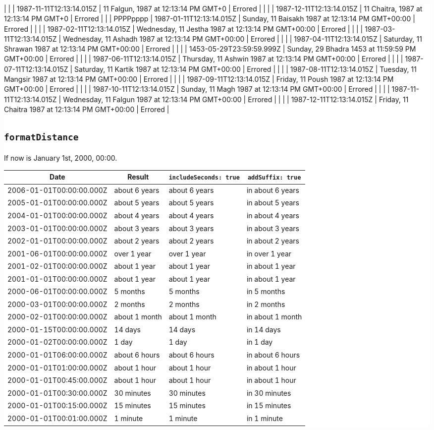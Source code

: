 |                                 |              | 1987-11-11T12:13:14.015Z | 11 Falgun, 1987 at 12:13:14 PM GMT+0               | Errored                  |
|                                 |              | 1987-12-11T12:13:14.015Z | 11 Chaitra, 1987 at 12:13:14 PM GMT+0              | Errored                  |
|                                 | PPPPpppp     | 1987-01-11T12:13:14.015Z | Sunday, 11 Baisakh 1987 at 12:13:14 PM GMT+00:00   | Errored                  |
|                                 |              | 1987-02-11T12:13:14.015Z | Wednesday, 11 Jestha 1987 at 12:13:14 PM GMT+00:00 | Errored                  |
|                                 |              | 1987-03-11T12:13:14.015Z | Wednesday, 11 Ashadh 1987 at 12:13:14 PM GMT+00:00 | Errored                  |
|                                 |              | 1987-04-11T12:13:14.015Z | Saturday, 11 Shrawan 1987 at 12:13:14 PM GMT+00:00 | Errored                  |
|                                 |              | 1453-05-29T23:59:59.999Z | Sunday, 29 Bhadra 1453 at 11:59:59 PM GMT+00:00    | Errored                  |
|                                 |              | 1987-06-11T12:13:14.015Z | Thursday, 11 Ashwin 1987 at 12:13:14 PM GMT+00:00  | Errored                  |
|                                 |              | 1987-07-11T12:13:14.015Z | Saturday, 11 Kartik 1987 at 12:13:14 PM GMT+00:00  | Errored                  |
|                                 |              | 1987-08-11T12:13:14.015Z | Tuesday, 11 Mangsir 1987 at 12:13:14 PM GMT+00:00  | Errored                  |
|                                 |              | 1987-09-11T12:13:14.015Z | Friday, 11 Poush 1987 at 12:13:14 PM GMT+00:00     | Errored                  |
|                                 |              | 1987-10-11T12:13:14.015Z | Sunday, 11 Magh 1987 at 12:13:14 PM GMT+00:00      | Errored                  |
|                                 |              | 1987-11-11T12:13:14.015Z | Wednesday, 11 Falgun 1987 at 12:13:14 PM GMT+00:00 | Errored                  |
|                                 |              | 1987-12-11T12:13:14.015Z | Friday, 11 Chaitra 1987 at 12:13:14 PM GMT+00:00   | Errored                  |

## `formatDistance`

If now is January 1st, 2000, 00:00.

| Date                     | Result             | `includeSeconds: true` | `addSuffix: true`      |
| ------------------------ | ------------------ | ---------------------- | ---------------------- |
| 2006-01-01T00:00:00.000Z | about 6 years      | about 6 years          | in about 6 years       |
| 2005-01-01T00:00:00.000Z | about 5 years      | about 5 years          | in about 5 years       |
| 2004-01-01T00:00:00.000Z | about 4 years      | about 4 years          | in about 4 years       |
| 2003-01-01T00:00:00.000Z | about 3 years      | about 3 years          | in about 3 years       |
| 2002-01-01T00:00:00.000Z | about 2 years      | about 2 years          | in about 2 years       |
| 2001-06-01T00:00:00.000Z | over 1 year        | over 1 year            | in over 1 year         |
| 2001-02-01T00:00:00.000Z | about 1 year       | about 1 year           | in about 1 year        |
| 2001-01-01T00:00:00.000Z | about 1 year       | about 1 year           | in about 1 year        |
| 2000-06-01T00:00:00.000Z | 5 months           | 5 months               | in 5 months            |
| 2000-03-01T00:00:00.000Z | 2 months           | 2 months               | in 2 months            |
| 2000-02-01T00:00:00.000Z | about 1 month      | about 1 month          | in about 1 month       |
| 2000-01-15T00:00:00.000Z | 14 days            | 14 days                | in 14 days             |
| 2000-01-02T00:00:00.000Z | 1 day              | 1 day                  | in 1 day               |
| 2000-01-01T06:00:00.000Z | about 6 hours      | about 6 hours          | in about 6 hours       |
| 2000-01-01T01:00:00.000Z | about 1 hour       | about 1 hour           | in about 1 hour        |
| 2000-01-01T00:45:00.000Z | about 1 hour       | about 1 hour           | in about 1 hour        |
| 2000-01-01T00:30:00.000Z | 30 minutes         | 30 minutes             | in 30 minutes          |
| 2000-01-01T00:15:00.000Z | 15 minutes         | 15 minutes             | in 15 minutes          |
| 2000-01-01T00:01:00.000Z | 1 minute           | 1 minute               | in 1 minute            |